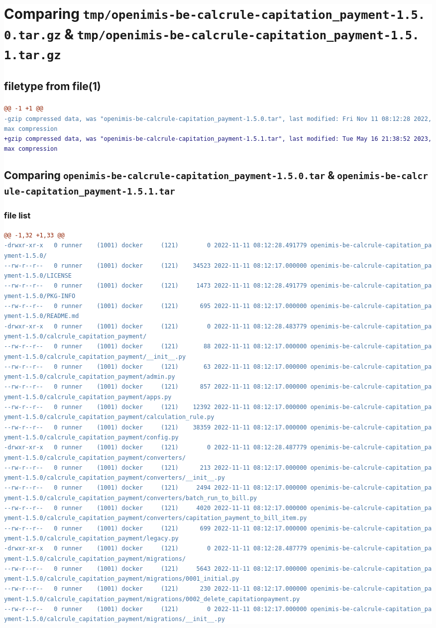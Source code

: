 # Comparing `tmp/openimis-be-calcrule-capitation_payment-1.5.0.tar.gz` & `tmp/openimis-be-calcrule-capitation_payment-1.5.1.tar.gz`

## filetype from file(1)

```diff
@@ -1 +1 @@
-gzip compressed data, was "openimis-be-calcrule-capitation_payment-1.5.0.tar", last modified: Fri Nov 11 08:12:28 2022, max compression
+gzip compressed data, was "openimis-be-calcrule-capitation_payment-1.5.1.tar", last modified: Tue May 16 21:38:52 2023, max compression
```

## Comparing `openimis-be-calcrule-capitation_payment-1.5.0.tar` & `openimis-be-calcrule-capitation_payment-1.5.1.tar`

### file list

```diff
@@ -1,32 +1,33 @@
-drwxr-xr-x   0 runner    (1001) docker     (121)        0 2022-11-11 08:12:28.491779 openimis-be-calcrule-capitation_payment-1.5.0/
--rw-r--r--   0 runner    (1001) docker     (121)    34523 2022-11-11 08:12:17.000000 openimis-be-calcrule-capitation_payment-1.5.0/LICENSE
--rw-r--r--   0 runner    (1001) docker     (121)     1473 2022-11-11 08:12:28.491779 openimis-be-calcrule-capitation_payment-1.5.0/PKG-INFO
--rw-r--r--   0 runner    (1001) docker     (121)      695 2022-11-11 08:12:17.000000 openimis-be-calcrule-capitation_payment-1.5.0/README.md
-drwxr-xr-x   0 runner    (1001) docker     (121)        0 2022-11-11 08:12:28.483779 openimis-be-calcrule-capitation_payment-1.5.0/calcrule_capitation_payment/
--rw-r--r--   0 runner    (1001) docker     (121)       88 2022-11-11 08:12:17.000000 openimis-be-calcrule-capitation_payment-1.5.0/calcrule_capitation_payment/__init__.py
--rw-r--r--   0 runner    (1001) docker     (121)       63 2022-11-11 08:12:17.000000 openimis-be-calcrule-capitation_payment-1.5.0/calcrule_capitation_payment/admin.py
--rw-r--r--   0 runner    (1001) docker     (121)      857 2022-11-11 08:12:17.000000 openimis-be-calcrule-capitation_payment-1.5.0/calcrule_capitation_payment/apps.py
--rw-r--r--   0 runner    (1001) docker     (121)    12392 2022-11-11 08:12:17.000000 openimis-be-calcrule-capitation_payment-1.5.0/calcrule_capitation_payment/calculation_rule.py
--rw-r--r--   0 runner    (1001) docker     (121)    38359 2022-11-11 08:12:17.000000 openimis-be-calcrule-capitation_payment-1.5.0/calcrule_capitation_payment/config.py
-drwxr-xr-x   0 runner    (1001) docker     (121)        0 2022-11-11 08:12:28.487779 openimis-be-calcrule-capitation_payment-1.5.0/calcrule_capitation_payment/converters/
--rw-r--r--   0 runner    (1001) docker     (121)      213 2022-11-11 08:12:17.000000 openimis-be-calcrule-capitation_payment-1.5.0/calcrule_capitation_payment/converters/__init__.py
--rw-r--r--   0 runner    (1001) docker     (121)     2494 2022-11-11 08:12:17.000000 openimis-be-calcrule-capitation_payment-1.5.0/calcrule_capitation_payment/converters/batch_run_to_bill.py
--rw-r--r--   0 runner    (1001) docker     (121)     4020 2022-11-11 08:12:17.000000 openimis-be-calcrule-capitation_payment-1.5.0/calcrule_capitation_payment/converters/capitation_payment_to_bill_item.py
--rw-r--r--   0 runner    (1001) docker     (121)      699 2022-11-11 08:12:17.000000 openimis-be-calcrule-capitation_payment-1.5.0/calcrule_capitation_payment/legacy.py
-drwxr-xr-x   0 runner    (1001) docker     (121)        0 2022-11-11 08:12:28.487779 openimis-be-calcrule-capitation_payment-1.5.0/calcrule_capitation_payment/migrations/
--rw-r--r--   0 runner    (1001) docker     (121)     5643 2022-11-11 08:12:17.000000 openimis-be-calcrule-capitation_payment-1.5.0/calcrule_capitation_payment/migrations/0001_initial.py
--rw-r--r--   0 runner    (1001) docker     (121)      230 2022-11-11 08:12:17.000000 openimis-be-calcrule-capitation_payment-1.5.0/calcrule_capitation_payment/migrations/0002_delete_capitationpayment.py
--rw-r--r--   0 runner    (1001) docker     (121)        0 2022-11-11 08:12:17.000000 openimis-be-calcrule-capitation_payment-1.5.0/calcrule_capitation_payment/migrations/__init__.py
```